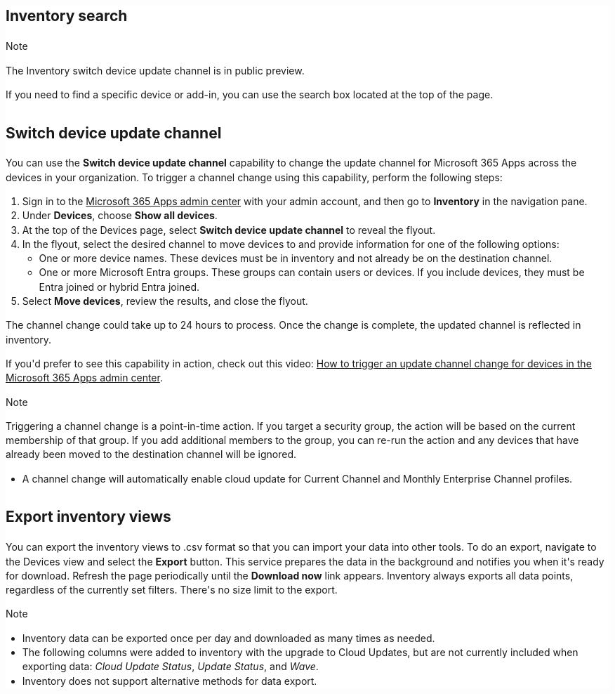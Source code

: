 ## Inventory search

> [!NOTE]
> The Inventory switch device update channel is in public preview.

If you need to find a specific device or add-in, you can use the search box located at the top of the page.

## Switch device update channel

You can use the **Switch device update channel** capability to change the update channel for Microsoft 365 Apps across the devices in your organization. To trigger a channel change using this capability, perform the following steps:

1. Sign in to the [Microsoft 365 Apps admin center](https://config.office.com) with your admin account, and then go to **Inventory** in the navigation pane.
2. Under **Devices**, choose **Show all devices**.
3. At the top of the Devices page, select **Switch device update channel** to reveal the flyout.
4. In the flyout, select the desired channel to move devices to and provide information for one of the following options:
   - One or more device names. These devices must be in inventory and not already be on the destination channel.
   - One or more Microsoft Entra groups. These groups can contain users or devices. If you include devices, they must be Entra joined or hybrid Entra joined.
6. Select **Move devices**, review the results, and close the flyout.

The channel change could take up to 24 hours to process. Once the change is complete, the updated channel is reflected in inventory.

If you'd prefer to see this capability in action, check out this video: [How to trigger an update channel change for devices in the Microsoft 365 Apps admin center](https://www.youtube.com/watch?v=tFmktdQsKgY).

> [!NOTE]
> Triggering a channel change is a point-in-time action. If you target a security group, the action will be based on the current membership of that group. If you add additional members to the group, you can re-run the action and any devices that have already been moved to the destination channel will be ignored.
> - A channel change will automatically enable cloud update for Current Channel and Monthly Enterprise Channel profiles.

## Export inventory views

You can export the inventory views to .csv format so that you can import your data into other tools. To do an export, navigate to the Devices view and select the **Export** button. This service prepares the data in the background and notifies you when it's ready for download. Refresh the page periodically until the **Download now** link appears. Inventory always exports all data points, regardless of the currently set filters. There's no size limit to the export.

> [!NOTE]
> - Inventory data can be exported once per day and downloaded as many times as needed.
> - The following columns were added to inventory with the upgrade to Cloud Updates, but are not currently included when exporting data: *Cloud Update Status*, *Update Status*, and *Wave*.
> - Inventory does not support alternative methods for data export.

